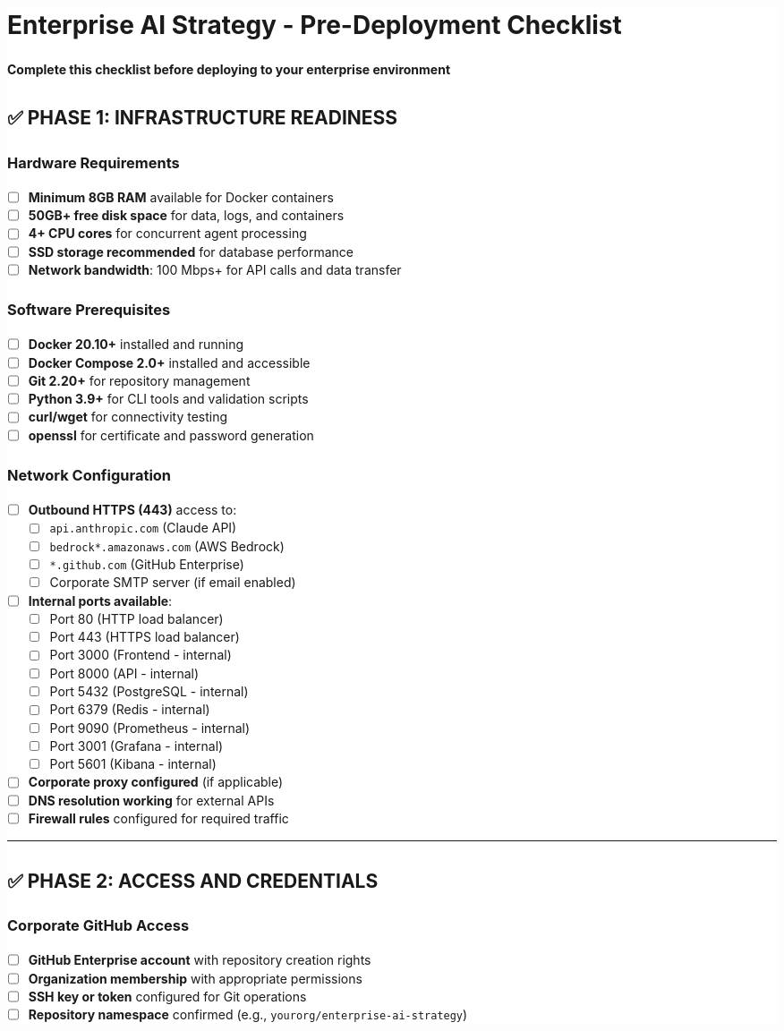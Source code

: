 # Enterprise AI Strategy - Pre-Deployment Checklist

**Complete this checklist before deploying to your enterprise environment**

## ✅ **PHASE 1: INFRASTRUCTURE READINESS**

### **Hardware Requirements**
- [ ] **Minimum 8GB RAM** available for Docker containers
- [ ] **50GB+ free disk space** for data, logs, and containers
- [ ] **4+ CPU cores** for concurrent agent processing
- [ ] **SSD storage recommended** for database performance
- [ ] **Network bandwidth**: 100 Mbps+ for API calls and data transfer

### **Software Prerequisites**
- [ ] **Docker 20.10+** installed and running
- [ ] **Docker Compose 2.0+** installed and accessible
- [ ] **Git 2.20+** for repository management
- [ ] **Python 3.9+** for CLI tools and validation scripts
- [ ] **curl/wget** for connectivity testing
- [ ] **openssl** for certificate and password generation

### **Network Configuration**
- [ ] **Outbound HTTPS (443)** access to:
  - [ ] `api.anthropic.com` (Claude API)
  - [ ] `bedrock*.amazonaws.com` (AWS Bedrock)
  - [ ] `*.github.com` (GitHub Enterprise)
  - [ ] Corporate SMTP server (if email enabled)
- [ ] **Internal ports available**:
  - [ ] Port 80 (HTTP load balancer)
  - [ ] Port 443 (HTTPS load balancer)
  - [ ] Port 3000 (Frontend - internal)
  - [ ] Port 8000 (API - internal)
  - [ ] Port 5432 (PostgreSQL - internal)
  - [ ] Port 6379 (Redis - internal)
  - [ ] Port 9090 (Prometheus - internal)
  - [ ] Port 3001 (Grafana - internal)
  - [ ] Port 5601 (Kibana - internal)
- [ ] **Corporate proxy configured** (if applicable)
- [ ] **DNS resolution working** for external APIs
- [ ] **Firewall rules** configured for required traffic

---

## ✅ **PHASE 2: ACCESS AND CREDENTIALS**

### **Corporate GitHub Access**
- [ ] **GitHub Enterprise account** with repository creation rights
- [ ] **Organization membership** with appropriate permissions
- [ ] **SSH key or token** configured for Git operations
- [ ] **Repository namespace** confirmed (e.g., `yourorg/enterprise-ai-strategy`)
